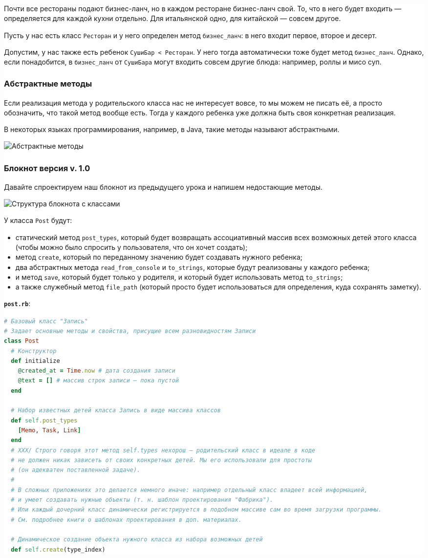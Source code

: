 Почти все рестораны подают бизнес-ланч, но в каждом ресторане бизнес-ланч свой. То, что в него будет входить — определяется для каждой кухни отдельно. Для итальянской одно, для китайской — совсем другое.

Пусть у нас есть класс `Ресторан` и у него определен метод `бизнес_ланч`: в него входит первое, второе и десерт.

Допустим, у нас также есть ребенок `СушиБар < Ресторан`. У него тогда автоматически тоже будет метод `бизнес_ланч`. Однако, если понадобится, в `бизнес_ланч` от `СушиБара` могут входить совсем другие блюда: например, роллы и мисо суп.

### Абстрактные методы

Если реализация метода у родительского класса нас не интересует вовсе, то мы можем не писать её, а просто обозначить, что такой метод вообще есть. Тогда у каждого ребенка уже должна быть своя конкретная реализация.

В некоторых языках программирования, например, в Java, такие методы называют абстрактными.

![Абстрактные методы](https://goodprogrammer.ru/system/rich_texts/000/000/5044c88d17400ea5d8967ce6894e72348cae53d8c1c/02-abstract-methods-for-text.png "Абстрактные методы")

### Блокнот версия v. 1.0

Давайте спроектируем наш блокнот из предыдущего урока и напишем недостающие методы.

![Структура блокнота с классами](http://goodprogrammer.ru/system/rich_texts/000/000/505f331d87f206bd21161b4137cea997babd536092e/03-notepad-structure-for-text.png?1443119022 "Структура блокнота с классами")

У класса `Post` будут:

* статический метод `post_types`, который будет возвращать ассоциативный массив всех возможных детей этого класса (чтобы можно было спросить у пользователя, что он хочет создать);
* метод `create`, который по переданному значению будет создавать нужного ребенка;
* два абстрактных метода `read_from_console` и `to_strings`, которые будут реализованы у каждого ребенка;
* и метод `save`, который будет только у родителя, и который будет использовать метод `to_strings`;
* а также служебный метод `file_path` (который просто будет использоваться для определения, куда сохранять заметку).

**`post.rb`**:

```ruby
# Базовый класс "Запись"
# Задает основные методы и свойства, присущие всем разновидностям Записи
class Post
  # Конструктор
  def initialize
    @created_at = Time.now # дата создания записи
    @text = [] # массив строк записи — пока пустой
  end

  # Набор известных детей класса Запись в виде массива классов
  def self.post_types
    [Memo, Task, Link]
  end
  # XXX/ Строго говоря этот метод self.types нехорош — родительский класс в идеале в коде
  # не должен никак зависеть от своих конкретных детей. Мы его использовали для простоты
  # (он адекватен поставленной задаче).
  #
  # В сложных приложениях это делается немного иначе: например отдельный класс владеет всей информацией,
  # и умеет создавать нужные объекты (т. н. шаблон проектирования "Фабрика").
  # Или каждый дочерний класс динамически регистрируется в подобном массиве сам во время загрузки программы.
  # См. подробнее книги о шаблонах проектирования в доп. материалах.

  # Динамическое создание объекта нужного класса из набора возможных детей
  def self.create(type_index)
```